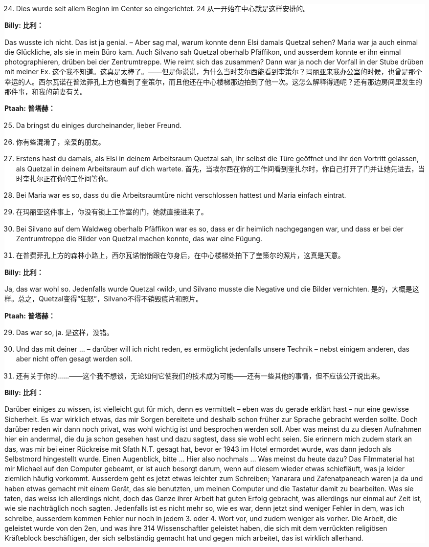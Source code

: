24. Dies wurde seit allem Beginn im Center so eingerichtet.
24 从一开始在中心就是这样安排的。

**Billy:**
**比利：**

Das wusste ich nicht. Das ist ja genial. – Aber sag mal, warum konnte denn Elsi damals Quetzal sehen? Maria war ja auch einmal die Glückliche, als sie in mein Büro kam. Auch Silvano sah Quetzal oberhalb Pfäffikon, und ausserdem konnte er ihn einmal photographieren, drüben bei der Zentrumtreppe. Wie reimt sich das zusammen? Dann war ja noch der Vorfall in der Stube drüben mit meiner Ex.
这个我不知道。这真是太棒了。——但是你说说，为什么当时艾尔西能看到奎策尔？玛丽亚来我办公室的时候，也曾是那个幸运的人。西尔瓦诺在普法菲孔上方也看到了奎策尔，而且他还在中心楼梯那边拍到了他一次。这怎么解释得通呢？还有那边房间里发生的那件事，和我的前妻有关。

**Ptaah:**
**普塔赫：**

25. Da bringst du einiges durcheinander, lieber Freund.
25. 你有些混淆了，亲爱的朋友。

26. Erstens hast du damals, als Elsi in deinem Arbeitsraum Quetzal sah, ihr selbst die Türe geöffnet und ihr den Vortritt gelassen, als Quetzal in deinem Arbeitsraum auf dich wartete.
首先，当埃尔西在你的工作间看到奎扎尔时，你自己打开了门并让她先进去，当时奎扎尔正在你的工作间等你。

27. Bei Maria war es so, dass du die Arbeitsraumtüre nicht verschlossen hattest und Maria einfach eintrat.
27. 在玛丽亚这件事上，你没有锁上工作室的门，她就直接进来了。

28. Bei Silvano auf dem Waldweg oberhalb Pfäffikon war es so, dass er dir heimlich nachgegangen war, und dass er bei der Zentrumtreppe die Bilder von Quetzal machen konnte, das war eine Fügung.
28. 在普费菲孔上方的森林小路上，西尔瓦诺悄悄跟在你身后，在中心楼梯处拍下了奎策尔的照片，这真是天意。

**Billy:**
**比利：**

Ja, das war wohl so. Jedenfalls wurde Quetzal ‹wild›, und Silvano musste die Negative und die Bilder vernichten.
是的，大概是这样。总之，Quetzal变得“狂怒”，Silvano不得不销毁底片和照片。

**Ptaah:**
**普塔赫：**

29. Das war so, ja.
是这样，没错。

30. Und das mit deiner … – darüber will ich nicht reden, es ermöglicht jedenfalls unsere Technik – nebst einigem anderen, das aber nicht offen gesagt werden soll.
30. 还有关于你的……——这个我不想谈，无论如何它使我们的技术成为可能——还有一些其他的事情，但不应该公开说出来。

**Billy:**
**比利：**

Darüber einiges zu wissen, ist vielleicht gut für mich, denn es vermittelt – eben was du gerade erklärt hast – nur eine gewisse Sicherheit. Es war wirklich etwas, das mir Sorgen bereitete und deshalb schon früher zur Sprache gebracht werden sollte. Doch darüber reden wir dann noch privat, was wohl wichtig ist und besprochen werden soll. Aber was meinst du zu diesen Aufnahmen hier ein andermal, die du ja schon gesehen hast und dazu sagtest, dass sie wohl echt seien. Sie erinnern mich zudem stark an das, was mir bei einer Rückreise mit Sfath N.T. gesagt hat, bevor er 1943 im Hotel ermordet wurde, was dann jedoch als Selbstmord hingestellt wurde. Einen Augenblick, bitte … Hier also nochmals … Was meinst du heute dazu? Das Filmmaterial hat mir Michael auf den Computer gebeamt, er ist auch besorgt darum, wenn auf diesem wieder etwas schiefläuft, was ja leider ziemlich häufig vorkommt. Ausserdem geht es jetzt etwas leichter zum Schreiben; Yanarara und Zafenatpaneach waren ja da und haben etwas gemacht mit einem Gerät, das sie benutzten, um meinen Computer und die Tastatur damit zu bearbeiten. Was sie taten, das weiss ich allerdings nicht, doch das Ganze ihrer Arbeit hat guten Erfolg gebracht, was allerdings nur einmal auf Zeit ist, wie sie nachträglich noch sagten. Jedenfalls ist es nicht mehr so, wie es war, denn jetzt sind weniger Fehler in dem, was ich schreibe, ausserdem kommen Fehler nur noch in jedem 3. oder 4. Wort vor, und zudem weniger als vorher. Die Arbeit, die geleistet wurde von den 2en, und was ihre 314 Wissenschaftler geleistet haben, die sich mit dem verrückten religiösen Kräfteblock beschäftigen, der sich selbständig gemacht hat und gegen mich arbeitet, das ist wirklich allerhand.